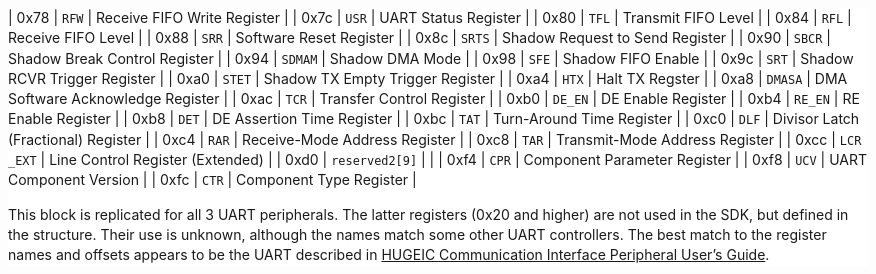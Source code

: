 | 0x78  | `RFW`             | Receive FIFO Write Register                                   |
| 0x7c  | `USR`             | UART Status Register                                          |
| 0x80  | `TFL`             | Transmit FIFO Level                                           |
| 0x84  | `RFL`             | Receive FIFO Level                                            |
| 0x88  | `SRR`             | Software Reset Register                                       |
| 0x8c  | `SRTS`            | Shadow Request to Send Register                               |
| 0x90  | `SBCR`            | Shadow Break Control Register                                 |
| 0x94  | `SDMAM`           | Shadow DMA Mode                                               |
| 0x98  | `SFE`             | Shadow FIFO Enable                                            |
| 0x9c  | `SRT`             | Shadow RCVR Trigger Register                                  |
| 0xa0  | `STET`            | Shadow TX Empty Trigger Register                              |
| 0xa4  | `HTX`             | Halt TX Regster                                               |
| 0xa8  | `DMASA`           | DMA Software Acknowledge Register                             |
| 0xac  | `TCR`             | Transfer Control Register                                     |
| 0xb0  | `DE_EN`           | DE Enable Register                                            |
| 0xb4  | `RE_EN`           | RE Enable Register                                            |
| 0xb8  | `DET`             | DE Assertion Time Register                                    |
| 0xbc  | `TAT`             | Turn-Around Time Register                                     |
| 0xc0  | `DLF`             | Divisor Latch (Fractional) Register                           |
| 0xc4  | `RAR`             | Receive-Mode Address Register                                 |
| 0xc8  | `TAR`             | Transmit-Mode Address Register                                |
| 0xcc  | `LCR_EXT`         | Line Control Register (Extended)                              |
| 0xd0  | `reserved2[9]`    |                                                               |
| 0xf4  | `CPR`             | Component Parameter Register                                  |
| 0xf8  | `UCV`             | UART Component Version                                        |
| 0xfc  | `CTR`             | Component Type Register                                       |

This block is replicated for all 3 UART peripherals. The latter registers (0x20
and higher) are not used in the SDK, but defined in the structure. Their use is
unknown, although the names match some other UART controllers.
The best match to the register names and offsets appears to be the UART described in
[HUGEIC Communication Interface Peripheral User’s Guide](http://www.huge-ic.com/Communication%20Interface%20Peripheral%20User%27s%20Guide%20V0.1.pdf).
